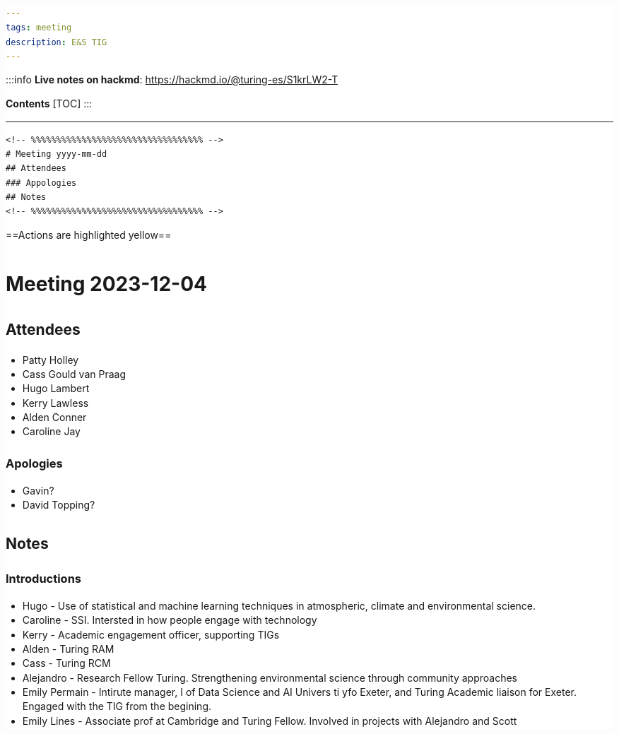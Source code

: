 ```yaml
---
tags: meeting
description: E&S TIG 
---
```


:::info
**Live notes on hackmd**: https://hackmd.io/@turing-es/S1krLW2-T

**Contents**
[TOC]
:::

---

```
<!-- %%%%%%%%%%%%%%%%%%%%%%%%%%%%%%%%%% -->
# Meeting yyyy-mm-dd
## Attendees
### Appologies
## Notes
<!-- %%%%%%%%%%%%%%%%%%%%%%%%%%%%%%%%%% -->
```
==Actions are highlighted yellow==



# Meeting 2023-12-04

## Attendees
- Patty Holley
- Cass Gould van Praag
- Hugo Lambert
- Kerry Lawless
- Alden Conner
- Caroline Jay

### Apologies
- Gavin?
- David Topping?

## Notes
### Introductions
- Hugo - Use of statistical and machine learning techniques in atmospheric, climate and environmental science.
- Caroline - SSI. Intersted in how people engage with technology
- Kerry - Academic engagement officer, supporting TIGs
- Alden - Turing RAM
- Cass - Turing RCM
- Alejandro - Research Fellow Turing. Strengthening environmental science through community approaches
- Emily Permain - Intirute manager, I of Data Science and AI Univers ti yfo Exeter, and Turing Academic liaison for Exeter. Engaged with the TIG from the begining.
- Emily Lines - Associate prof at Cambridge and Turing Fellow. Involved in projects with Alejandro and Scott
